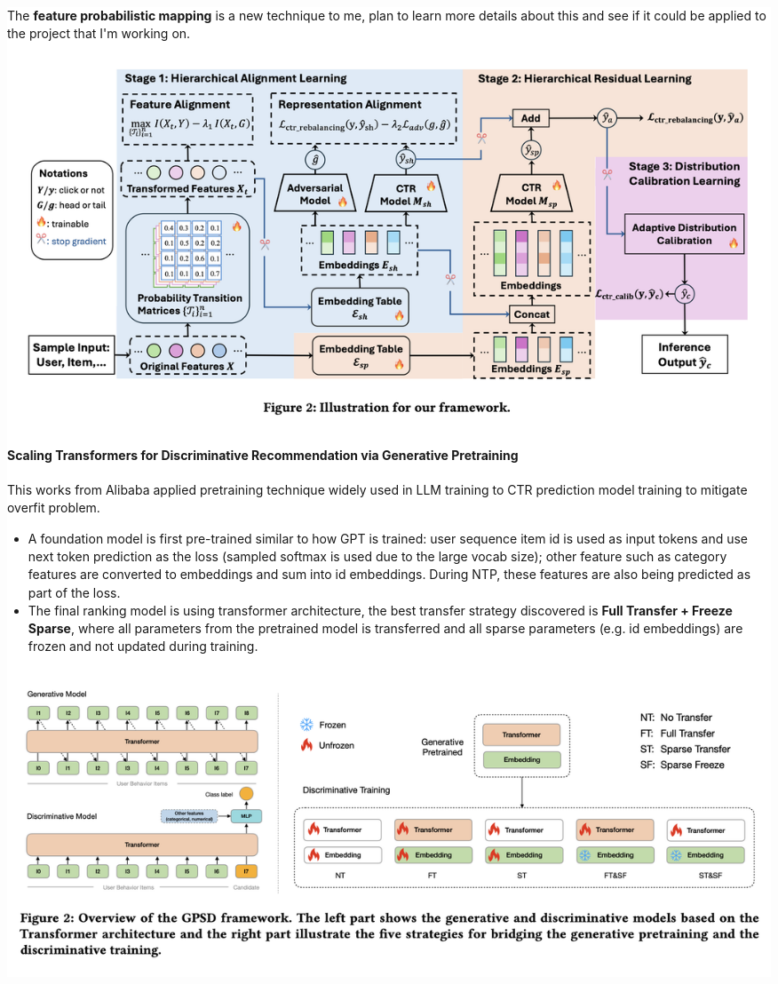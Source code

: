 The **feature probabilistic mapping** is a new technique to me, plan to learn more details about this and see if it could be applied to the project that I'm working on.

![Improving Long-tail User CTR Prediction via Hierarchical Distribution Alignment](/assets/kdd-2025-long-tail-ctr.png)

#### Scaling Transformers for Discriminative Recommendation via Generative Pretraining

This works from Alibaba applied pretraining technique widely used in LLM training to CTR prediction model training to mitigate overfit problem.

- A foundation model is first pre-trained similar to how GPT is trained: user sequence item id is used as input tokens and use next token prediction as the loss (sampled softmax is used due to the large vocab size); other feature such as category features are converted to embeddings and sum into id embeddings. During NTP, these features are also being predicted as part of the loss.
- The final ranking model is using transformer architecture, the best transfer strategy discovered is **Full Transfer + Freeze Sparse**, where all parameters from the pretrained model is transferred and all sparse parameters (e.g. id embeddings) are frozen and not updated during training.

![Scaling Transformers for Discriminative Recommendation via Generative Pretraining](/assets/kdd-2025-pretrain.png)
